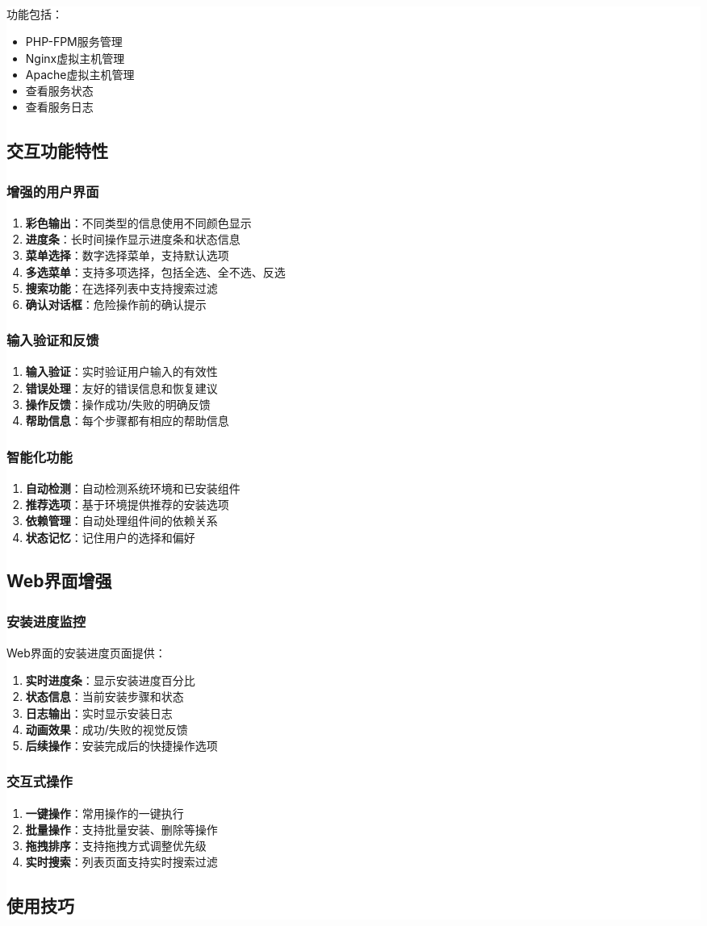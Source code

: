功能包括：
- PHP-FPM服务管理
- Nginx虚拟主机管理
- Apache虚拟主机管理
- 查看服务状态
- 查看服务日志

## 交互功能特性

### 增强的用户界面

1. **彩色输出**：不同类型的信息使用不同颜色显示
2. **进度条**：长时间操作显示进度条和状态信息
3. **菜单选择**：数字选择菜单，支持默认选项
4. **多选菜单**：支持多项选择，包括全选、全不选、反选
5. **搜索功能**：在选择列表中支持搜索过滤
6. **确认对话框**：危险操作前的确认提示

### 输入验证和反馈

1. **输入验证**：实时验证用户输入的有效性
2. **错误处理**：友好的错误信息和恢复建议
3. **操作反馈**：操作成功/失败的明确反馈
4. **帮助信息**：每个步骤都有相应的帮助信息

### 智能化功能

1. **自动检测**：自动检测系统环境和已安装组件
2. **推荐选项**：基于环境提供推荐的安装选项
3. **依赖管理**：自动处理组件间的依赖关系
4. **状态记忆**：记住用户的选择和偏好

## Web界面增强

### 安装进度监控

Web界面的安装进度页面提供：

1. **实时进度条**：显示安装进度百分比
2. **状态信息**：当前安装步骤和状态
3. **日志输出**：实时显示安装日志
4. **动画效果**：成功/失败的视觉反馈
5. **后续操作**：安装完成后的快捷操作选项

### 交互式操作

1. **一键操作**：常用操作的一键执行
2. **批量操作**：支持批量安装、删除等操作
3. **拖拽排序**：支持拖拽方式调整优先级
4. **实时搜索**：列表页面支持实时搜索过滤

## 使用技巧
